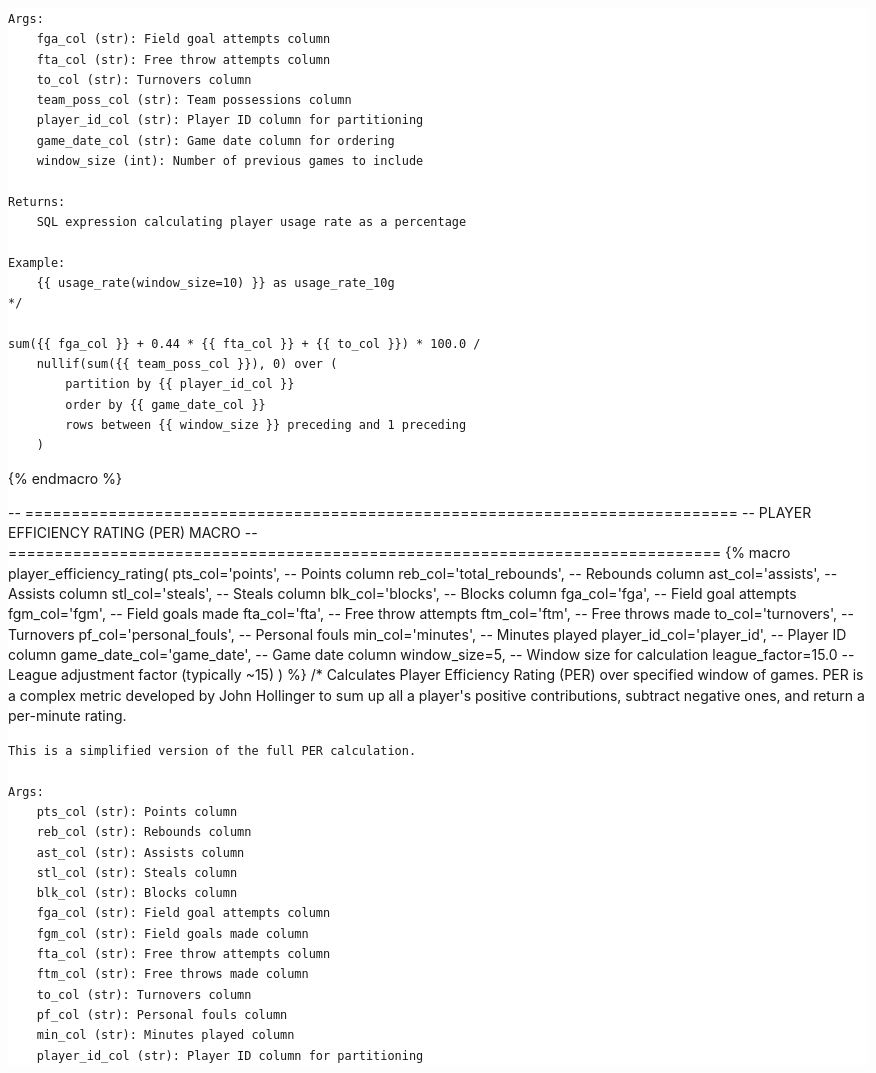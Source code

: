     Args:
        fga_col (str): Field goal attempts column
        fta_col (str): Free throw attempts column
        to_col (str): Turnovers column
        team_poss_col (str): Team possessions column
        player_id_col (str): Player ID column for partitioning
        game_date_col (str): Game date column for ordering
        window_size (int): Number of previous games to include

    Returns:
        SQL expression calculating player usage rate as a percentage

    Example:
        {{ usage_rate(window_size=10) }} as usage_rate_10g
    */

    sum({{ fga_col }} + 0.44 * {{ fta_col }} + {{ to_col }}) * 100.0 /
        nullif(sum({{ team_poss_col }}), 0) over (
            partition by {{ player_id_col }}
            order by {{ game_date_col }}
            rows between {{ window_size }} preceding and 1 preceding
        )
{% endmacro %}

-- =============================================================================
-- PLAYER EFFICIENCY RATING (PER) MACRO
-- =============================================================================
{% macro player_efficiency_rating(
    pts_col='points',         -- Points column
    reb_col='total_rebounds', -- Rebounds column
    ast_col='assists',        -- Assists column
    stl_col='steals',         -- Steals column
    blk_col='blocks',         -- Blocks column
    fga_col='fga',            -- Field goal attempts
    fgm_col='fgm',            -- Field goals made
    fta_col='fta',            -- Free throw attempts
    ftm_col='ftm',            -- Free throws made
    to_col='turnovers',       -- Turnovers
    pf_col='personal_fouls',  -- Personal fouls
    min_col='minutes',        -- Minutes played
    player_id_col='player_id', -- Player ID column
    game_date_col='game_date', -- Game date column
    window_size=5,            -- Window size for calculation
    league_factor=15.0        -- League adjustment factor (typically ~15)
) %}
    /*
    Calculates Player Efficiency Rating (PER) over specified window of games.
    PER is a complex metric developed by John Hollinger to sum up all a player's
    positive contributions, subtract negative ones, and return a per-minute rating.
    
    This is a simplified version of the full PER calculation.

    Args:
        pts_col (str): Points column
        reb_col (str): Rebounds column
        ast_col (str): Assists column
        stl_col (str): Steals column
        blk_col (str): Blocks column
        fga_col (str): Field goal attempts column
        fgm_col (str): Field goals made column
        fta_col (str): Free throw attempts column
        ftm_col (str): Free throws made column
        to_col (str): Turnovers column
        pf_col (str): Personal fouls column
        min_col (str): Minutes played column
        player_id_col (str): Player ID column for partitioning